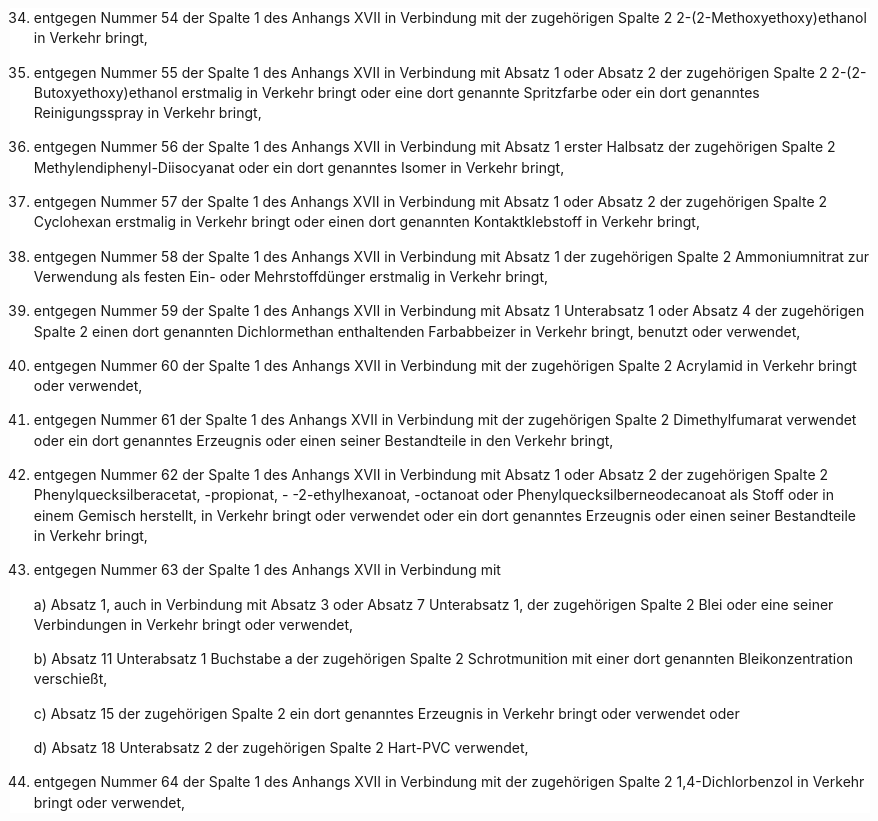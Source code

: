 
34. entgegen Nummer 54 der Spalte 1 des Anhangs XVII in Verbindung mit der zugehörigen Spalte 2 2-(2-Methoxyethoxy)ethanol in Verkehr bringt,


35. entgegen Nummer 55 der Spalte 1 des Anhangs XVII in Verbindung mit Absatz 1 oder Absatz 2 der zugehörigen Spalte 2 2-(2-Butoxyethoxy)ethanol erstmalig in Verkehr bringt oder eine dort genannte Spritzfarbe oder ein dort genanntes Reinigungsspray in Verkehr bringt,


36. entgegen Nummer 56 der Spalte 1 des Anhangs XVII in Verbindung mit Absatz 1 erster Halbsatz der zugehörigen Spalte 2 Methylendiphenyl-Diisocyanat oder ein dort genanntes Isomer in Verkehr bringt,


37. entgegen Nummer 57 der Spalte 1 des Anhangs XVII in Verbindung mit Absatz 1 oder Absatz 2 der zugehörigen Spalte 2 Cyclohexan erstmalig in Verkehr bringt oder einen dort genannten Kontaktklebstoff in Verkehr bringt,


38. entgegen Nummer 58 der Spalte 1 des Anhangs XVII in Verbindung mit Absatz 1 der zugehörigen Spalte 2 Ammoniumnitrat zur Verwendung als festen Ein- oder Mehrstoffdünger erstmalig in Verkehr bringt,


39. entgegen Nummer 59 der Spalte 1 des Anhangs XVII in Verbindung mit Absatz 1 Unterabsatz 1 oder Absatz 4 der zugehörigen Spalte 2 einen dort genannten Dichlormethan enthaltenden Farbabbeizer in Verkehr bringt, benutzt oder verwendet,


40. entgegen Nummer 60 der Spalte 1 des Anhangs XVII in Verbindung mit der zugehörigen Spalte 2 Acrylamid in Verkehr bringt oder verwendet,


41. entgegen Nummer 61 der Spalte 1 des Anhangs XVII in Verbindung mit der zugehörigen Spalte 2 Dimethylfumarat verwendet oder ein dort genanntes Erzeugnis oder einen seiner Bestandteile in den Verkehr bringt,


42. entgegen Nummer 62 der Spalte 1 des Anhangs XVII in Verbindung mit Absatz 1 oder Absatz 2 der zugehörigen Spalte 2 Phenylquecksilberacetat, -propionat, - -2-ethylhexanoat, -octanoat oder Phenylquecksilberneodecanoat als Stoff oder in einem Gemisch herstellt, in Verkehr bringt oder verwendet oder ein dort genanntes Erzeugnis oder einen seiner Bestandteile in Verkehr bringt,


43. entgegen Nummer 63 der Spalte 1 des Anhangs XVII in Verbindung mit

    a)  Absatz 1, auch in Verbindung mit Absatz 3 oder Absatz 7 Unterabsatz 1, der zugehörigen Spalte 2 Blei oder eine seiner Verbindungen in Verkehr bringt oder verwendet,


    b)  Absatz 11 Unterabsatz 1 Buchstabe a der zugehörigen Spalte 2 Schrotmunition mit einer dort genannten Bleikonzentration verschießt,


    c)  Absatz 15 der zugehörigen Spalte 2 ein dort genanntes Erzeugnis in Verkehr bringt oder verwendet oder


    d)  Absatz 18 Unterabsatz 2 der zugehörigen Spalte 2 Hart-PVC verwendet,





44. entgegen Nummer 64 der Spalte 1 des Anhangs XVII in Verbindung mit der zugehörigen Spalte 2 1,4-Dichlorbenzol in Verkehr bringt oder verwendet,
